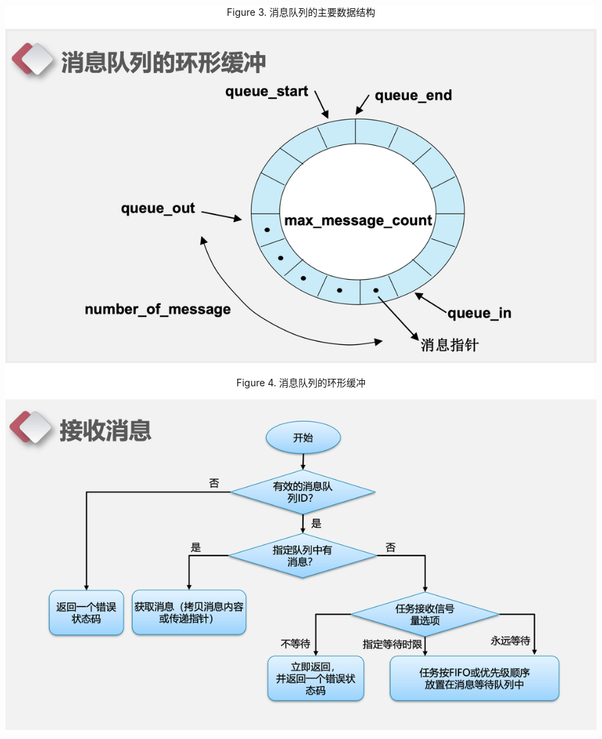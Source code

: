 $$
\text{Figure 3. 消息队列的主要数据结构}
$$

![4.消息队列的环形缓冲](../../img/课程笔记/嵌入式系统/9.邮箱和消息队列/4.消息队列的环形缓冲.png)

$$
\text{Figure 4. 消息队列的环形缓冲}
$$

![5.接收消息流程图](../../img/课程笔记/嵌入式系统/9.邮箱和消息队列/5.接收消息流程图.png)
